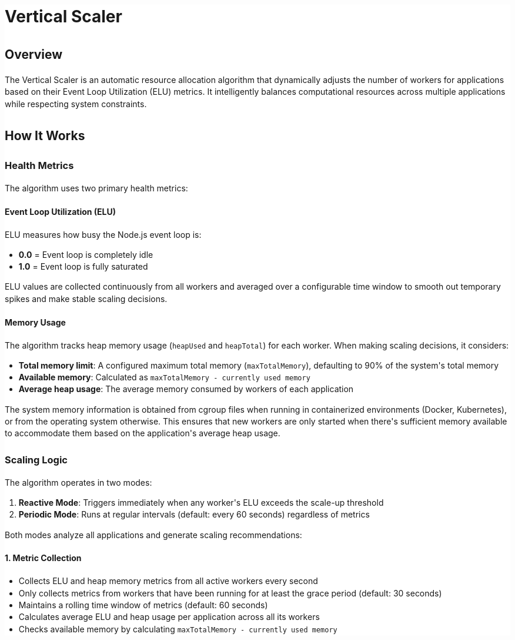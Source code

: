 # Vertical Scaler

## Overview

The Vertical Scaler is an automatic resource allocation algorithm that dynamically adjusts the number of workers for applications based on their Event Loop Utilization (ELU) metrics. It intelligently balances computational resources across multiple applications while respecting system constraints.

## How It Works

### Health Metrics

The algorithm uses two primary health metrics:

#### Event Loop Utilization (ELU)
ELU measures how busy the Node.js event loop is:
- **0.0** = Event loop is completely idle
- **1.0** = Event loop is fully saturated

ELU values are collected continuously from all workers and averaged over a configurable time window to smooth out temporary spikes and make stable scaling decisions.

#### Memory Usage
The algorithm tracks heap memory usage (`heapUsed` and `heapTotal`) for each worker. When making scaling decisions, it considers:
- **Total memory limit**: A configured maximum total memory (`maxTotalMemory`), defaulting to 90% of the system's total memory
- **Available memory**: Calculated as `maxTotalMemory - currently used memory`
- **Average heap usage**: The average memory consumed by workers of each application

The system memory information is obtained from cgroup files when running in containerized environments (Docker, Kubernetes), or from the operating system otherwise. This ensures that new workers are only started when there's sufficient memory available to accommodate them based on the application's average heap usage.

### Scaling Logic

The algorithm operates in two modes:

1. **Reactive Mode**: Triggers immediately when any worker's ELU exceeds the scale-up threshold
2. **Periodic Mode**: Runs at regular intervals (default: every 60 seconds) regardless of metrics

Both modes analyze all applications and generate scaling recommendations:

#### 1. Metric Collection
- Collects ELU and heap memory metrics from all active workers every second
- Only collects metrics from workers that have been running for at least the grace period (default: 30 seconds)
- Maintains a rolling time window of metrics (default: 60 seconds)
- Calculates average ELU and heap usage per application across all its workers
- Checks available memory by calculating `maxTotalMemory - currently used memory`
